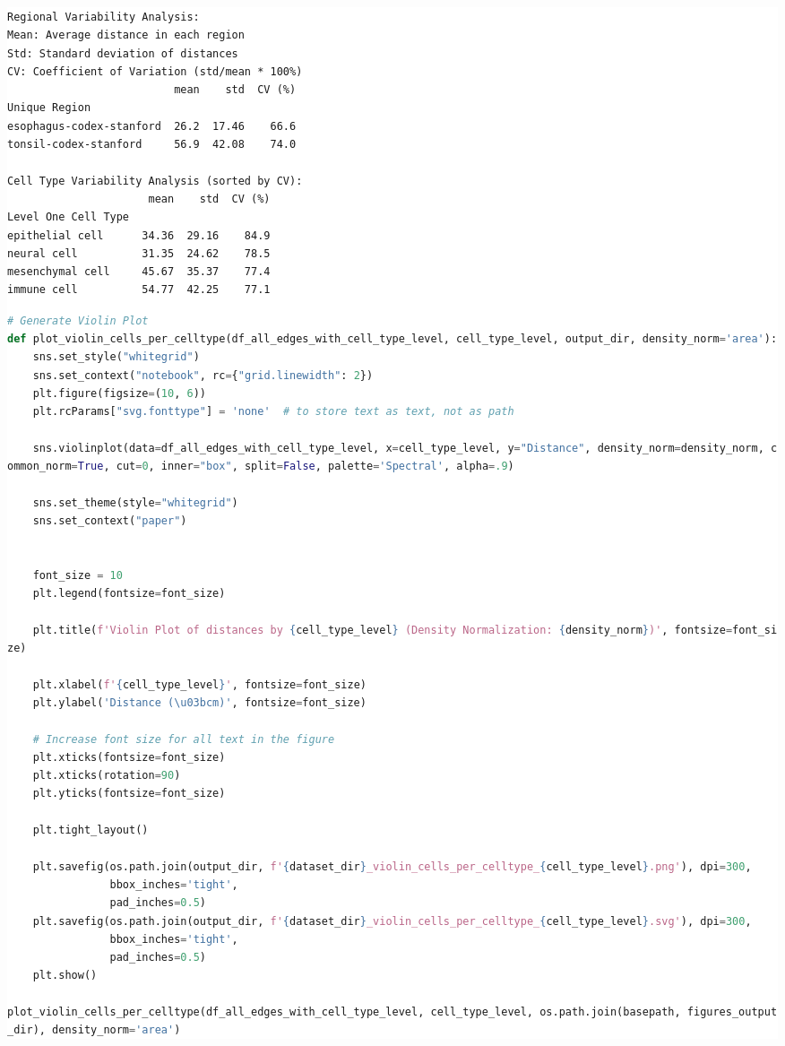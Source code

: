 
    Regional Variability Analysis:
    Mean: Average distance in each region
    Std: Standard deviation of distances
    CV: Coefficient of Variation (std/mean * 100%)
                              mean    std  CV (%)
    Unique Region                                
    esophagus-codex-stanford  26.2  17.46    66.6
    tonsil-codex-stanford     56.9  42.08    74.0

    Cell Type Variability Analysis (sorted by CV):
                          mean    std  CV (%)
    Level One Cell Type                      
    epithelial cell      34.36  29.16    84.9
    neural cell          31.35  24.62    78.5
    mesenchymal cell     45.67  35.37    77.4
    immune cell          54.77  42.25    77.1

``` python
# Generate Violin Plot
def plot_violin_cells_per_celltype(df_all_edges_with_cell_type_level, cell_type_level, output_dir, density_norm='area'):
    sns.set_style("whitegrid")
    sns.set_context("notebook", rc={"grid.linewidth": 2})
    plt.figure(figsize=(10, 6))
    plt.rcParams["svg.fonttype"] = 'none'  # to store text as text, not as path

    sns.violinplot(data=df_all_edges_with_cell_type_level, x=cell_type_level, y="Distance", density_norm=density_norm, common_norm=True, cut=0, inner="box", split=False, palette='Spectral', alpha=.9)

    sns.set_theme(style="whitegrid")
    sns.set_context("paper")


    font_size = 10
    plt.legend(fontsize=font_size)

    plt.title(f'Violin Plot of distances by {cell_type_level} (Density Normalization: {density_norm})', fontsize=font_size)

    plt.xlabel(f'{cell_type_level}', fontsize=font_size)
    plt.ylabel('Distance (\u03bcm)', fontsize=font_size)

    # Increase font size for all text in the figure
    plt.xticks(fontsize=font_size)
    plt.xticks(rotation=90)
    plt.yticks(fontsize=font_size)

    plt.tight_layout()

    plt.savefig(os.path.join(output_dir, f'{dataset_dir}_violin_cells_per_celltype_{cell_type_level}.png'), dpi=300,
                bbox_inches='tight',
                pad_inches=0.5)
    plt.savefig(os.path.join(output_dir, f'{dataset_dir}_violin_cells_per_celltype_{cell_type_level}.svg'), dpi=300,
                bbox_inches='tight',
                pad_inches=0.5)
    plt.show()

plot_violin_cells_per_celltype(df_all_edges_with_cell_type_level, cell_type_level, os.path.join(basepath, figures_output_dir), density_norm='area')
```
